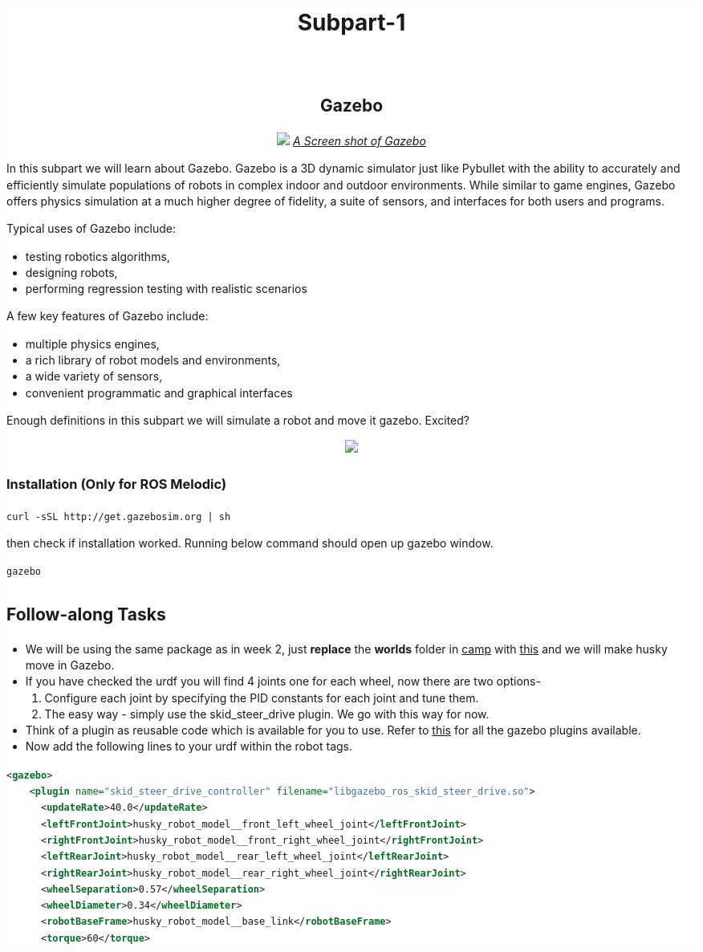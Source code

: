 <h1 align="center">Subpart-1</h1><br>
<h2 align="center"> Gazebo</h2>

<p align="center"> <img src="https://www.clearpathrobotics.com/assets/guides/kinetic/moose/_images/moose_simulator_gazebo.png"/> <i><u>A Screen shot of Gazebo</u></i>
</p>

In this subpart we will learn about Gazebo. Gazebo is a 3D dynamic simulator just like Pybullet with the ability to accurately and efficiently simulate populations of robots in complex indoor and outdoor environments. While similar to game engines, Gazebo offers physics simulation at a much higher degree of fidelity, a suite of sensors, and interfaces for both users and programs.

Typical uses of Gazebo include:

- testing robotics algorithms,
- designing robots,
- performing regression testing with realistic scenarios

A few key features of Gazebo include:

- multiple physics engines,
- a rich library of robot models and environments,
- a wide variety of sensors,
- convenient programmatic and graphical interfaces

Enough definitions in this subpart we will simulate a robot and move it gazebo. Excited?

<div align="center">
    <img src="https://media.tenor.com/images/28b60454008ba0a45bcd512264fb7c59/tenor.gif"/>
</div>

### Installation (Only for ROS Melodic)

```
curl -sSL http://get.gazebosim.org | sh
```

then check if installation worked. Running below command should open up gazebo window.

```
gazebo
```  


## Follow-along Tasks

- We will be using the same package as in week 2, just **replace** the **worlds** folder in [camp](https://github.com/san2130/ROS-Specialization-22/tree/main/week2/camp) with [this](https://github.com/san2130/ROS-Specialization-22/tree/main/week3/Subpart-1/worlds) and we will make husky move in Gazebo.
- If you have checked the urdf you will find 4 joints one for each wheel, now there are two options-
   1. Configure each joint by specifying the PID constants for each joint and tune them.  
   2. The easy way - simply use the skid_steer_drive plugin. We go with this way for now.  
- Think of a plugin as reusable code which is available for you to use. Refer to [this](https://classic.gazebosim.org/tutorials?tut=ros_gzplugins) for all the gazebo plugins available. 
- Now add the following lines to your urdf within the robot tags. 
```xml
<gazebo>
    <plugin name="skid_steer_drive_controller" filename="libgazebo_ros_skid_steer_drive.so">
      <updateRate>40.0</updateRate>
      <leftFrontJoint>husky_robot_model__front_left_wheel_joint</leftFrontJoint>  
      <rightFrontJoint>husky_robot_model__front_right_wheel_joint</rightFrontJoint>
      <leftRearJoint>husky_robot_model__rear_left_wheel_joint</leftRearJoint>
      <rightRearJoint>husky_robot_model__rear_right_wheel_joint</rightRearJoint>
      <wheelSeparation>0.57</wheelSeparation>
      <wheelDiameter>0.34</wheelDiameter>
      <robotBaseFrame>husky_robot_model__base_link</robotBaseFrame>
      <torque>60</torque>
```